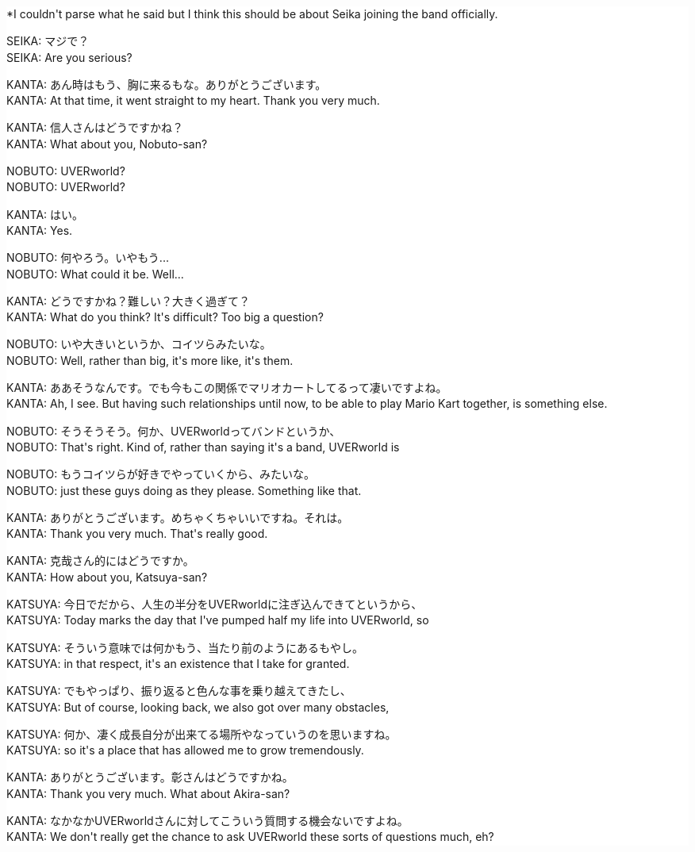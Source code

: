 *I couldn't parse what he said but I think this should be about Seika joining the band officially.<br/>


SEIKA: マジで？<br/>
SEIKA: Are you serious?

KANTA: あん時はもう、胸に来るもな。ありがとうございます。<br/>
KANTA: At that time, it went straight to my heart. Thank you very much.

KANTA: 信人さんはどうですかね？<br/>
KANTA: What about you, Nobuto-san?

NOBUTO: UVERworld?<br/>
NOBUTO: UVERworld?

KANTA: はい。<br/>
KANTA: Yes.

NOBUTO: 何やろう。いやもう...<br/>
NOBUTO: What could it be. Well...

KANTA: どうですかね？難しい？大きく過ぎて？<br/>
KANTA: What do you think? It's difficult? Too big a question?

NOBUTO: いや大きいというか、コイツらみたいな。<br/>
NOBUTO: Well, rather than big, it's more like, it's them.

KANTA: ああそうなんです。でも今もこの関係でマリオカートしてるって凄いですよね。<br/>
KANTA: Ah, I see. But having such relationships until now, to be able to play Mario Kart together, is something else.

NOBUTO: そうそうそう。何か、UVERworldってバンドというか、<br/>
NOBUTO: That's right. Kind of, rather than saying it's a band, UVERworld is

NOBUTO: もうコイツらが好きでやっていくから、みたいな。<br/>
NOBUTO: just these guys doing as they please. Something like that.

KANTA: ありがとうございます。めちゃくちゃいいですね。それは。<br/>
KANTA: Thank you very much. That's really good.

KANTA: 克哉さん的にはどうですか。<br/>
KANTA: How about you, Katsuya-san?

KATSUYA: 今日でだから、人生の半分をUVERworldに注ぎ込んできてというから、<br/>
KATSUYA: Today marks the day that I've pumped half my life into UVERworld, so

KATSUYA: そういう意味では何かもう、当たり前のようにあるもやし。<br/>
KATSUYA: in that respect, it's an existence that I take for granted.

KATSUYA: でもやっぱり、振り返ると色んな事を乗り越えてきたし、<br/>
KATSUYA: But of course, looking back, we also got over many obstacles,

KATSUYA: 何か、凄く成長自分が出来てる場所やなっていうのを思いますね。<br/>
KATSUYA: so it's a place that has allowed me to grow tremendously.

KANTA: ありがとうございます。彰さんはどうですかね。<br/>
KANTA: Thank you very much. What about Akira-san?

KANTA: なかなかUVERworldさんに対してこういう質問する機会ないですよね。<br/>
KANTA: We don't really get the chance to ask UVERworld these sorts of questions much, eh?
